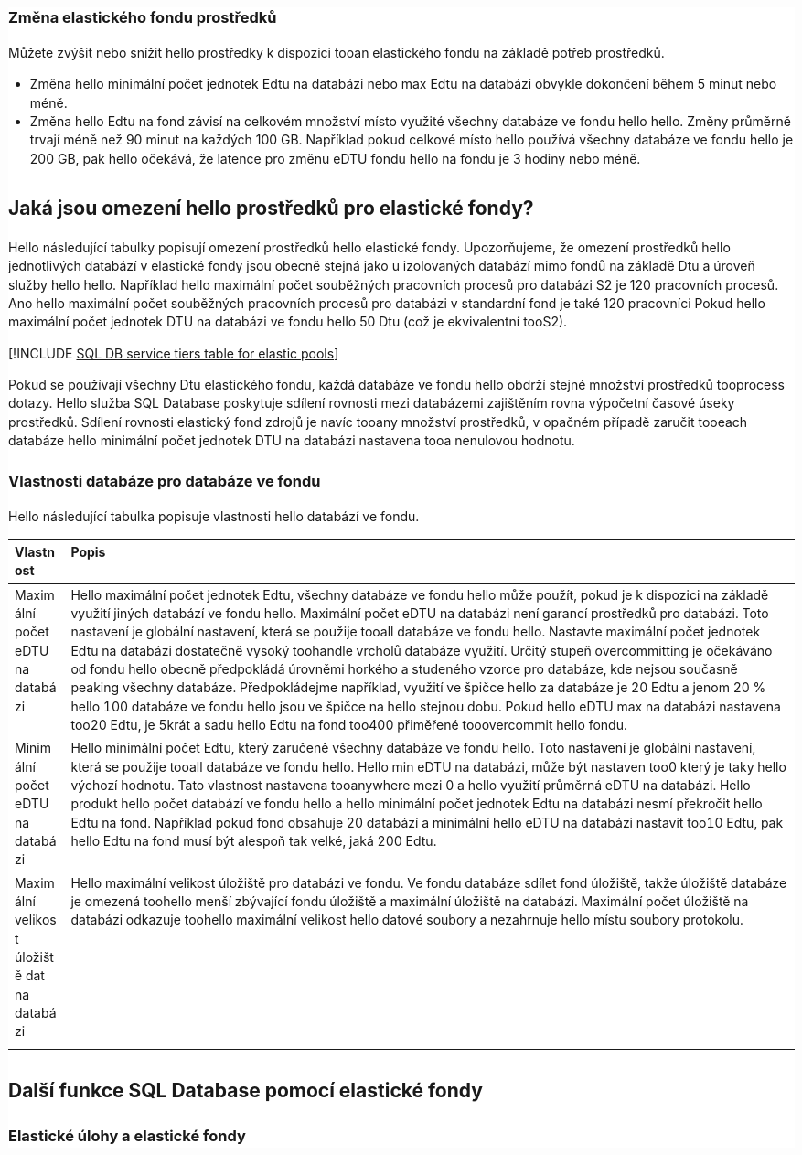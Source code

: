 ### <a name="changing-elastic-pool-resources"></a>Změna elastického fondu prostředků

Můžete zvýšit nebo snížit hello prostředky k dispozici tooan elastického fondu na základě potřeb prostředků.

* Změna hello minimální počet jednotek Edtu na databázi nebo max Edtu na databázi obvykle dokončení během 5 minut nebo méně.
* Změna hello Edtu na fond závisí na celkovém množství místo využité všechny databáze ve fondu hello hello. Změny průměrně trvají méně než 90 minut na každých 100 GB. Například pokud celkové místo hello používá všechny databáze ve fondu hello je 200 GB, pak hello očekává, že latence pro změnu eDTU fondu hello na fondu je 3 hodiny nebo méně.

## <a name="what-are-hello-resource-limits-for-elastic-pools"></a>Jaká jsou omezení hello prostředků pro elastické fondy?

Hello následující tabulky popisují omezení prostředků hello elastické fondy.  Upozorňujeme, že omezení prostředků hello jednotlivých databází v elastické fondy jsou obecně stejná jako u izolovaných databází mimo fondů na základě Dtu a úroveň služby hello hello.  Například hello maximální počet souběžných pracovních procesů pro databázi S2 je 120 pracovních procesů.  Ano hello maximální počet souběžných pracovních procesů pro databázi v standardní fond je také 120 pracovníci Pokud hello maximální počet jednotek DTU na databázi ve fondu hello 50 Dtu (což je ekvivalentní tooS2).

[!INCLUDE [SQL DB service tiers table for elastic pools](../../includes/sql-database-service-tiers-table-elastic-pools.md)]

Pokud se používají všechny Dtu elastického fondu, každá databáze ve fondu hello obdrží stejné množství prostředků tooprocess dotazy.  Hello služba SQL Database poskytuje sdílení rovnosti mezi databázemi zajištěním rovna výpočetní časové úseky prostředků. Sdílení rovnosti elastický fond zdrojů je navíc tooany množství prostředků, v opačném případě zaručit tooeach databáze hello minimální počet jednotek DTU na databázi nastavena tooa nenulovou hodnotu.

### <a name="database-properties-for-pooled-databases"></a>Vlastnosti databáze pro databáze ve fondu

Hello následující tabulka popisuje vlastnosti hello databází ve fondu.

| Vlastnost | Popis |
|:--- |:--- |
| Maximální počet eDTU na databázi |Hello maximální počet jednotek Edtu, všechny databáze ve fondu hello může použít, pokud je k dispozici na základě využití jiných databází ve fondu hello.  Maximální počet eDTU na databázi není garancí prostředků pro databázi.  Toto nastavení je globální nastavení, která se použije tooall databáze ve fondu hello. Nastavte maximální počet jednotek Edtu na databázi dostatečně vysoký toohandle vrcholů databáze využití. Určitý stupeň overcommitting je očekáváno od fondu hello obecně předpokládá úrovněmi horkého a studeného vzorce pro databáze, kde nejsou současně peaking všechny databáze. Předpokládejme například, využití ve špičce hello za databáze je 20 Edtu a jenom 20 % hello 100 databáze ve fondu hello jsou ve špičce na hello stejnou dobu.  Pokud hello eDTU max na databázi nastavena too20 Edtu, je 5krát a sadu hello Edtu na fond too400 přiměřené tooovercommit hello fondu. |
| Minimální počet eDTU na databázi |Hello minimální počet Edtu, který zaručeně všechny databáze ve fondu hello.  Toto nastavení je globální nastavení, která se použije tooall databáze ve fondu hello. Hello min eDTU na databázi, může být nastaven too0 který je taky hello výchozí hodnotu. Tato vlastnost nastavena tooanywhere mezi 0 a hello využití průměrná eDTU na databázi. Hello produkt hello počet databází ve fondu hello a hello minimální počet jednotek Edtu na databázi nesmí překročit hello Edtu na fond.  Například pokud fond obsahuje 20 databází a minimální hello eDTU na databázi nastavit too10 Edtu, pak hello Edtu na fond musí být alespoň tak velké, jaká 200 Edtu. |
| Maximální velikost úložiště dat na databázi |Hello maximální velikost úložiště pro databázi ve fondu. Ve fondu databáze sdílet fond úložiště, takže úložiště databáze je omezená toohello menší zbývající fondu úložiště a maximální úložiště na databázi. Maximální počet úložiště na databázi odkazuje toohello maximální velikost hello datové soubory a nezahrnuje hello místu soubory protokolu. |
|||

## <a name="using-other-sql-database-features-with-elastic-pools"></a>Další funkce SQL Database pomocí elastické fondy

### <a name="elastic-jobs-and-elastic-pools"></a>Elastické úlohy a elastické fondy
